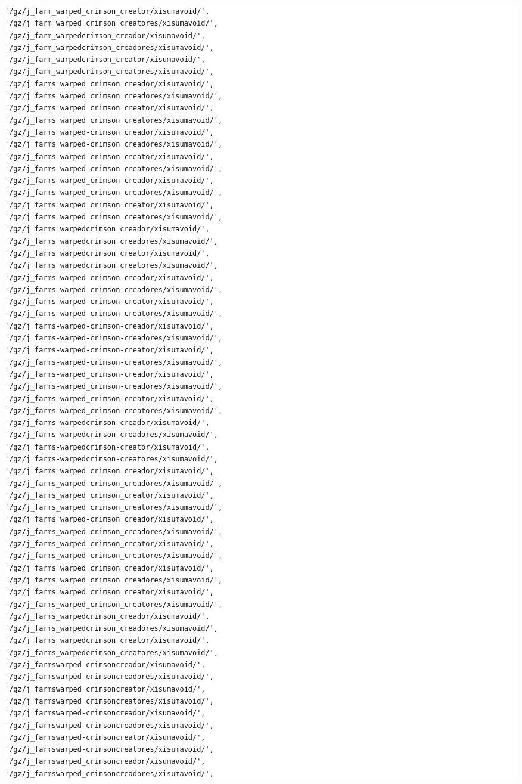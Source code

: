     '/gz/j_farm_warped_crimson_creator/xisumavoid/',
    '/gz/j_farm_warped_crimson_creatores/xisumavoid/',
    '/gz/j_farm_warpedcrimson_creador/xisumavoid/',
    '/gz/j_farm_warpedcrimson_creadores/xisumavoid/',
    '/gz/j_farm_warpedcrimson_creator/xisumavoid/',
    '/gz/j_farm_warpedcrimson_creatores/xisumavoid/',
    '/gz/j_farms warped crimson creador/xisumavoid/',
    '/gz/j_farms warped crimson creadores/xisumavoid/',
    '/gz/j_farms warped crimson creator/xisumavoid/',
    '/gz/j_farms warped crimson creatores/xisumavoid/',
    '/gz/j_farms warped-crimson creador/xisumavoid/',
    '/gz/j_farms warped-crimson creadores/xisumavoid/',
    '/gz/j_farms warped-crimson creator/xisumavoid/',
    '/gz/j_farms warped-crimson creatores/xisumavoid/',
    '/gz/j_farms warped_crimson creador/xisumavoid/',
    '/gz/j_farms warped_crimson creadores/xisumavoid/',
    '/gz/j_farms warped_crimson creator/xisumavoid/',
    '/gz/j_farms warped_crimson creatores/xisumavoid/',
    '/gz/j_farms warpedcrimson creador/xisumavoid/',
    '/gz/j_farms warpedcrimson creadores/xisumavoid/',
    '/gz/j_farms warpedcrimson creator/xisumavoid/',
    '/gz/j_farms warpedcrimson creatores/xisumavoid/',
    '/gz/j_farms-warped crimson-creador/xisumavoid/',
    '/gz/j_farms-warped crimson-creadores/xisumavoid/',
    '/gz/j_farms-warped crimson-creator/xisumavoid/',
    '/gz/j_farms-warped crimson-creatores/xisumavoid/',
    '/gz/j_farms-warped-crimson-creador/xisumavoid/',
    '/gz/j_farms-warped-crimson-creadores/xisumavoid/',
    '/gz/j_farms-warped-crimson-creator/xisumavoid/',
    '/gz/j_farms-warped-crimson-creatores/xisumavoid/',
    '/gz/j_farms-warped_crimson-creador/xisumavoid/',
    '/gz/j_farms-warped_crimson-creadores/xisumavoid/',
    '/gz/j_farms-warped_crimson-creator/xisumavoid/',
    '/gz/j_farms-warped_crimson-creatores/xisumavoid/',
    '/gz/j_farms-warpedcrimson-creador/xisumavoid/',
    '/gz/j_farms-warpedcrimson-creadores/xisumavoid/',
    '/gz/j_farms-warpedcrimson-creator/xisumavoid/',
    '/gz/j_farms-warpedcrimson-creatores/xisumavoid/',
    '/gz/j_farms_warped crimson_creador/xisumavoid/',
    '/gz/j_farms_warped crimson_creadores/xisumavoid/',
    '/gz/j_farms_warped crimson_creator/xisumavoid/',
    '/gz/j_farms_warped crimson_creatores/xisumavoid/',
    '/gz/j_farms_warped-crimson_creador/xisumavoid/',
    '/gz/j_farms_warped-crimson_creadores/xisumavoid/',
    '/gz/j_farms_warped-crimson_creator/xisumavoid/',
    '/gz/j_farms_warped-crimson_creatores/xisumavoid/',
    '/gz/j_farms_warped_crimson_creador/xisumavoid/',
    '/gz/j_farms_warped_crimson_creadores/xisumavoid/',
    '/gz/j_farms_warped_crimson_creator/xisumavoid/',
    '/gz/j_farms_warped_crimson_creatores/xisumavoid/',
    '/gz/j_farms_warpedcrimson_creador/xisumavoid/',
    '/gz/j_farms_warpedcrimson_creadores/xisumavoid/',
    '/gz/j_farms_warpedcrimson_creator/xisumavoid/',
    '/gz/j_farms_warpedcrimson_creatores/xisumavoid/',
    '/gz/j_farmswarped crimsoncreador/xisumavoid/',
    '/gz/j_farmswarped crimsoncreadores/xisumavoid/',
    '/gz/j_farmswarped crimsoncreator/xisumavoid/',
    '/gz/j_farmswarped crimsoncreatores/xisumavoid/',
    '/gz/j_farmswarped-crimsoncreador/xisumavoid/',
    '/gz/j_farmswarped-crimsoncreadores/xisumavoid/',
    '/gz/j_farmswarped-crimsoncreator/xisumavoid/',
    '/gz/j_farmswarped-crimsoncreatores/xisumavoid/',
    '/gz/j_farmswarped_crimsoncreador/xisumavoid/',
    '/gz/j_farmswarped_crimsoncreadores/xisumavoid/',
